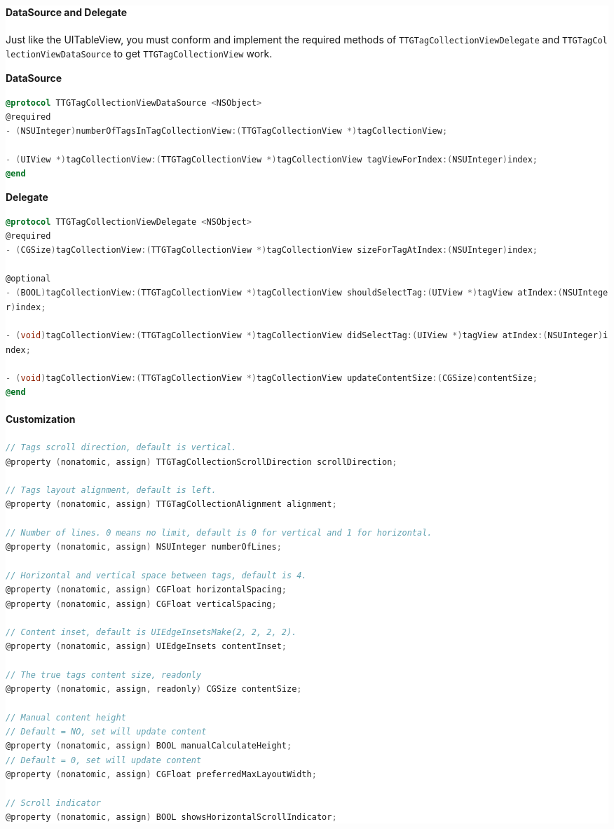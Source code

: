 #### DataSource and Delegate
Just like the UITableView, you must conform and implement the required methods of `TTGTagCollectionViewDelegate` and `TTGTagCollectionViewDataSource` to get `TTGTagCollectionView` work.

**DataSource**

```Objective-C
@protocol TTGTagCollectionViewDataSource <NSObject>
@required
- (NSUInteger)numberOfTagsInTagCollectionView:(TTGTagCollectionView *)tagCollectionView;

- (UIView *)tagCollectionView:(TTGTagCollectionView *)tagCollectionView tagViewForIndex:(NSUInteger)index;
@end
```

**Delegate**

```Objective-C
@protocol TTGTagCollectionViewDelegate <NSObject>
@required
- (CGSize)tagCollectionView:(TTGTagCollectionView *)tagCollectionView sizeForTagAtIndex:(NSUInteger)index;

@optional
- (BOOL)tagCollectionView:(TTGTagCollectionView *)tagCollectionView shouldSelectTag:(UIView *)tagView atIndex:(NSUInteger)index;

- (void)tagCollectionView:(TTGTagCollectionView *)tagCollectionView didSelectTag:(UIView *)tagView atIndex:(NSUInteger)index;

- (void)tagCollectionView:(TTGTagCollectionView *)tagCollectionView updateContentSize:(CGSize)contentSize;
@end
```

#### Customization

```Objective-C
// Tags scroll direction, default is vertical.
@property (nonatomic, assign) TTGTagCollectionScrollDirection scrollDirection;

// Tags layout alignment, default is left.
@property (nonatomic, assign) TTGTagCollectionAlignment alignment;

// Number of lines. 0 means no limit, default is 0 for vertical and 1 for horizontal.
@property (nonatomic, assign) NSUInteger numberOfLines;

// Horizontal and vertical space between tags, default is 4.
@property (nonatomic, assign) CGFloat horizontalSpacing;
@property (nonatomic, assign) CGFloat verticalSpacing;

// Content inset, default is UIEdgeInsetsMake(2, 2, 2, 2).
@property (nonatomic, assign) UIEdgeInsets contentInset;

// The true tags content size, readonly
@property (nonatomic, assign, readonly) CGSize contentSize;

// Manual content height
// Default = NO, set will update content
@property (nonatomic, assign) BOOL manualCalculateHeight;
// Default = 0, set will update content
@property (nonatomic, assign) CGFloat preferredMaxLayoutWidth;

// Scroll indicator
@property (nonatomic, assign) BOOL showsHorizontalScrollIndicator;
```
